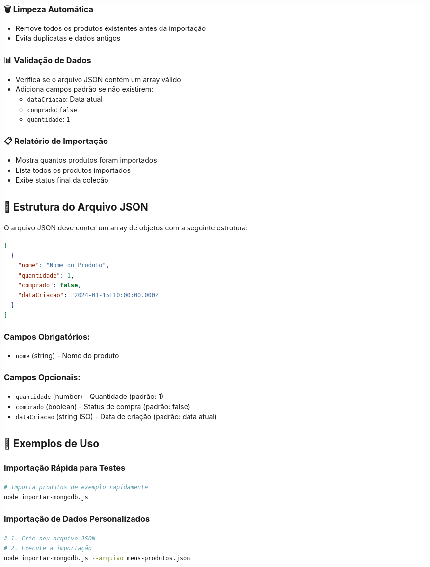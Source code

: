 ### 🗑️ **Limpeza Automática**
- Remove todos os produtos existentes antes da importação
- Evita duplicatas e dados antigos

### 📊 **Validação de Dados**
- Verifica se o arquivo JSON contém um array válido
- Adiciona campos padrão se não existirem:
  - `dataCriacao`: Data atual
  - `comprado`: `false`
  - `quantidade`: `1`

### 📋 **Relatório de Importação**
- Mostra quantos produtos foram importados
- Lista todos os produtos importados
- Exibe status final da coleção

## 📝 Estrutura do Arquivo JSON

O arquivo JSON deve conter um array de objetos com a seguinte estrutura:

```json
[
  {
    "nome": "Nome do Produto",
    "quantidade": 1,
    "comprado": false,
    "dataCriacao": "2024-01-15T10:00:00.000Z"
  }
]
```

### **Campos Obrigatórios:**
- `nome` (string) - Nome do produto

### **Campos Opcionais:**
- `quantidade` (number) - Quantidade (padrão: 1)
- `comprado` (boolean) - Status de compra (padrão: false)
- `dataCriacao` (string ISO) - Data de criação (padrão: data atual)

## 🎯 Exemplos de Uso

### **Importação Rápida para Testes**
```bash
# Importa produtos de exemplo rapidamente
node importar-mongodb.js
```

### **Importação de Dados Personalizados**
```bash
# 1. Crie seu arquivo JSON
# 2. Execute a importação
node importar-mongodb.js --arquivo meus-produtos.json
```
